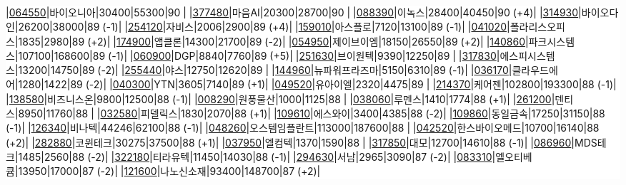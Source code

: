 |[064550](https://finance.daum.net/quotes/A064550)|바이오니아|30400|55300|90 |
|[377480](https://finance.daum.net/quotes/A377480)|마음AI|20300|28700|90 |
|[088390](https://finance.daum.net/quotes/A088390)|이녹스|28400|40450|90 (+4)|
|[314930](https://finance.daum.net/quotes/A314930)|바이오다인|26200|38000|89 (-1)|
|[254120](https://finance.daum.net/quotes/A254120)|자비스|2006|2900|89 (+4)|
|[159010](https://finance.daum.net/quotes/A159010)|아스플로|7120|13100|89 (-1)|
|[041020](https://finance.daum.net/quotes/A041020)|폴라리스오피스|1835|2980|89 (+2)|
|[174900](https://finance.daum.net/quotes/A174900)|앱클론|14300|21700|89 (-2)|
|[054950](https://finance.daum.net/quotes/A054950)|제이브이엠|18150|26550|89 (+2)|
|[140860](https://finance.daum.net/quotes/A140860)|파크시스템스|107100|168600|89 (-1)|
|[060900](https://finance.daum.net/quotes/A060900)|DGP|8840|7760|89 (+5)|
|[251630](https://finance.daum.net/quotes/A251630)|브이원텍|9390|12250|89 |
|[317830](https://finance.daum.net/quotes/A317830)|에스피시스템스|13200|14750|89 (-2)|
|[255440](https://finance.daum.net/quotes/A255440)|야스|12750|12620|89 |
|[144960](https://finance.daum.net/quotes/A144960)|뉴파워프라즈마|5150|6310|89 (-1)|
|[036170](https://finance.daum.net/quotes/A036170)|클라우드에어|1280|1422|89 (-2)|
|[040300](https://finance.daum.net/quotes/A040300)|YTN|3605|7140|89 (+1)|
|[049520](https://finance.daum.net/quotes/A049520)|유아이엘|2320|4475|89 |
|[214370](https://finance.daum.net/quotes/A214370)|케어젠|102800|193300|88 (-1)|
|[138580](https://finance.daum.net/quotes/A138580)|비즈니스온|9800|12500|88 (-1)|
|[008290](https://finance.daum.net/quotes/A008290)|원풍물산|1000|1125|88 |
|[038060](https://finance.daum.net/quotes/A038060)|루멘스|1410|1774|88 (+1)|
|[261200](https://finance.daum.net/quotes/A261200)|덴티스|8950|11760|88 |
|[032580](https://finance.daum.net/quotes/A032580)|피델릭스|1830|2070|88 (+1)|
|[109610](https://finance.daum.net/quotes/A109610)|에스와이|3400|4385|88 (-2)|
|[109860](https://finance.daum.net/quotes/A109860)|동일금속|17250|31150|88 (-1)|
|[126340](https://finance.daum.net/quotes/A126340)|비나텍|44246|62100|88 (-1)|
|[048260](https://finance.daum.net/quotes/A048260)|오스템임플란트|113000|187600|88 |
|[042520](https://finance.daum.net/quotes/A042520)|한스바이오메드|10700|16140|88 (+2)|
|[282880](https://finance.daum.net/quotes/A282880)|코윈테크|30275|37500|88 (+1)|
|[037950](https://finance.daum.net/quotes/A037950)|엘컴텍|1370|1590|88 |
|[317850](https://finance.daum.net/quotes/A317850)|대모|12700|14610|88 (-1)|
|[086960](https://finance.daum.net/quotes/A086960)|MDS테크|1485|2560|88 (-2)|
|[322180](https://finance.daum.net/quotes/A322180)|티라유텍|11450|14030|88 (-1)|
|[294630](https://finance.daum.net/quotes/A294630)|서남|2965|3090|87 (-2)|
|[083310](https://finance.daum.net/quotes/A083310)|엘오티베큠|13950|17000|87 (-2)|
|[121600](https://finance.daum.net/quotes/A121600)|나노신소재|93400|148700|87 (+2)|